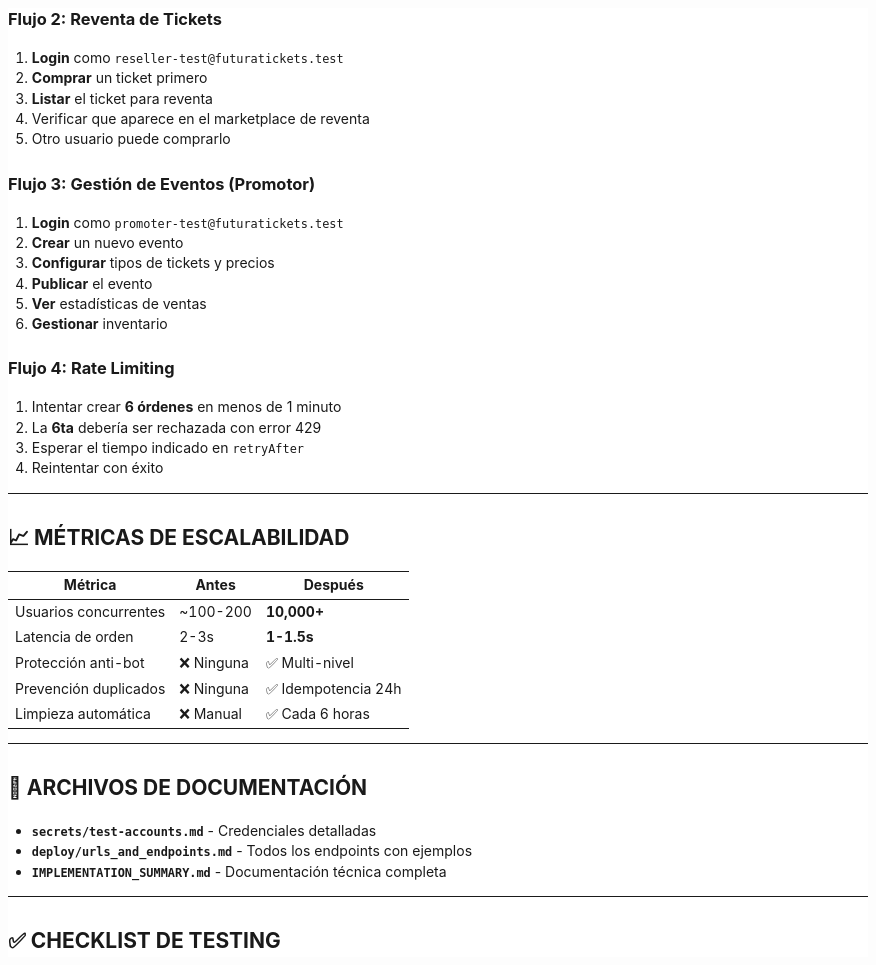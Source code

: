 ### Flujo 2: Reventa de Tickets

1. **Login** como `reseller-test@futuratickets.test`
2. **Comprar** un ticket primero
3. **Listar** el ticket para reventa
4. Verificar que aparece en el marketplace de reventa
5. Otro usuario puede comprarlo

### Flujo 3: Gestión de Eventos (Promotor)

1. **Login** como `promoter-test@futuratickets.test`
2. **Crear** un nuevo evento
3. **Configurar** tipos de tickets y precios
4. **Publicar** el evento
5. **Ver** estadísticas de ventas
6. **Gestionar** inventario

### Flujo 4: Rate Limiting

1. Intentar crear **6 órdenes** en menos de 1 minuto
2. La **6ta** debería ser rechazada con error 429
3. Esperar el tiempo indicado en `retryAfter`
4. Reintentar con éxito

---

## 📈 MÉTRICAS DE ESCALABILIDAD

| Métrica | Antes | Después |
|---------|-------|---------|
| Usuarios concurrentes | ~100-200 | **10,000+** |
| Latencia de orden | 2-3s | **1-1.5s** |
| Protección anti-bot | ❌ Ninguna | ✅ Multi-nivel |
| Prevención duplicados | ❌ Ninguna | ✅ Idempotencia 24h |
| Limpieza automática | ❌ Manual | ✅ Cada 6 horas |

---

## 📁 ARCHIVOS DE DOCUMENTACIÓN

- **`secrets/test-accounts.md`** - Credenciales detalladas
- **`deploy/urls_and_endpoints.md`** - Todos los endpoints con ejemplos
- **`IMPLEMENTATION_SUMMARY.md`** - Documentación técnica completa

---

## ✅ CHECKLIST DE TESTING
